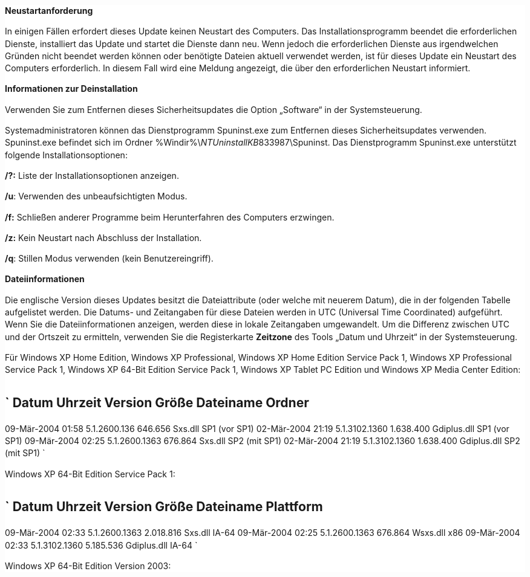 **Neustartanforderung**

In einigen Fällen erfordert dieses Update keinen Neustart des Computers. Das Installationsprogramm beendet die erforderlichen Dienste, installiert das Update und startet die Dienste dann neu. Wenn jedoch die erforderlichen Dienste aus irgendwelchen Gründen nicht beendet werden können oder benötigte Dateien aktuell verwendet werden, ist für dieses Update ein Neustart des Computers erforderlich. In diesem Fall wird eine Meldung angezeigt, die über den erforderlichen Neustart informiert.

**Informationen zur Deinstallation**

Verwenden Sie zum Entfernen dieses Sicherheitsupdates die Option „Software“ in der Systemsteuerung.

Systemadministratoren können das Dienstprogramm Spuninst.exe zum Entfernen dieses Sicherheitsupdates verwenden. Spuninst.exe befindet sich im Ordner %Windir%\\$NTUninstallKB833987$\\Spuninst. Das Dienstprogramm Spuninst.exe unterstützt folgende Installationsoptionen:

**/?:** Liste der Installationsoptionen anzeigen.

**/u**: Verwenden des unbeaufsichtigten Modus.

**/f:** Schließen anderer Programme beim Herunterfahren des Computers erzwingen.

**/z:** Kein Neustart nach Abschluss der Installation.

**/q**: Stillen Modus verwenden (kein Benutzereingriff).

**Dateiinformationen**

Die englische Version dieses Updates besitzt die Dateiattribute (oder welche mit neuerem Datum), die in der folgenden Tabelle aufgelistet werden. Die Datums- und Zeitangaben für diese Dateien werden in UTC (Universal Time Coordinated) aufgeführt. Wenn Sie die Dateiinformationen anzeigen, werden diese in lokale Zeitangaben umgewandelt. Um die Differenz zwischen UTC und der Ortszeit zu ermitteln, verwenden Sie die Registerkarte **Zeitzone** des Tools „Datum und Uhrzeit“ in der Systemsteuerung.

Für Windows XP Home Edition, Windows XP Professional, Windows XP Home Edition Service Pack 1, Windows XP Professional Service Pack 1, Windows XP 64-Bit Edition Service Pack 1, Windows XP Tablet PC Edition und Windows XP Media Center Edition:

`
Datum        Uhrzeit  Version        Größe    Dateiname     Ordner
--------------------------------------------------------------------------
09-Mär-2004  01:58  5.1.2600.136     646.656  Sxs.dll       SP1 (vor SP1)
02-Mär-2004  21:19  5.1.3102.1360  1.638.400  Gdiplus.dll   SP1 (vor SP1)
09-Mär-2004  02:25  5.1.2600.1363    676.864  Sxs.dll       SP2 (mit SP1)
02-Mär-2004  21:19  5.1.3102.1360  1.638.400  Gdiplus.dll   SP2 (mit SP1)
`

Windows XP 64-Bit Edition Service Pack 1:

`
Datum        Uhrzeit  Version        Größe    Dateiname        Plattform
--------------------------------------------------------------------------
09-Mär-2004  02:33  5.1.2600.1363  2.018.816  Sxs.dll          IA-64
09-Mär-2004  02:25  5.1.2600.1363    676.864  Wsxs.dll         x86
09-Mär-2004  02:33  5.1.3102.1360  5.185.536  Gdiplus.dll      IA-64
`

Windows XP 64-Bit Edition Version 2003:
